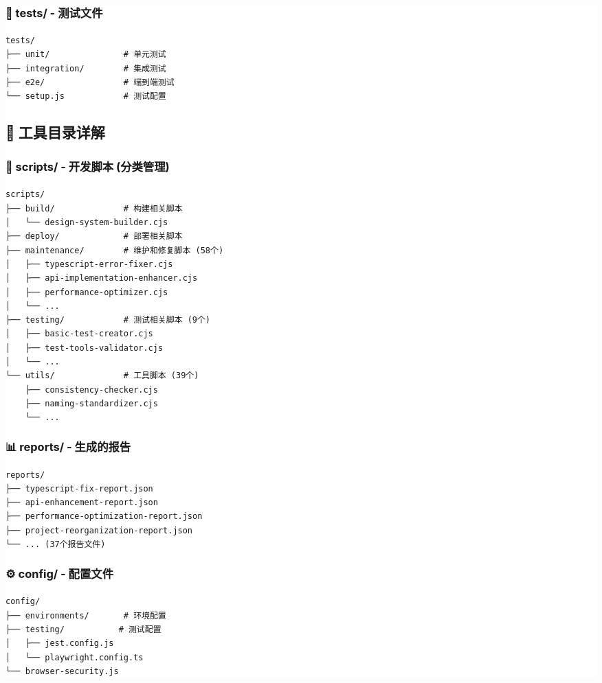 ### 🧪 tests/ - 测试文件
```
tests/
├── unit/               # 单元测试
├── integration/        # 集成测试
├── e2e/                # 端到端测试
└── setup.js            # 测试配置
```

## 🔧 工具目录详解

### 🔧 scripts/ - 开发脚本 (分类管理)
```
scripts/
├── build/              # 构建相关脚本
│   └── design-system-builder.cjs
├── deploy/             # 部署相关脚本
├── maintenance/        # 维护和修复脚本 (58个)
│   ├── typescript-error-fixer.cjs
│   ├── api-implementation-enhancer.cjs
│   ├── performance-optimizer.cjs
│   └── ...
├── testing/            # 测试相关脚本 (9个)
│   ├── basic-test-creator.cjs
│   ├── test-tools-validator.cjs
│   └── ...
└── utils/              # 工具脚本 (39个)
    ├── consistency-checker.cjs
    ├── naming-standardizer.cjs
    └── ...
```

### 📊 reports/ - 生成的报告
```
reports/
├── typescript-fix-report.json
├── api-enhancement-report.json
├── performance-optimization-report.json
├── project-reorganization-report.json
└── ... (37个报告文件)
```

### ⚙️ config/ - 配置文件
```
config/
├── environments/       # 环境配置
├── testing/           # 测试配置
│   ├── jest.config.js
│   └── playwright.config.ts
└── browser-security.js
```
